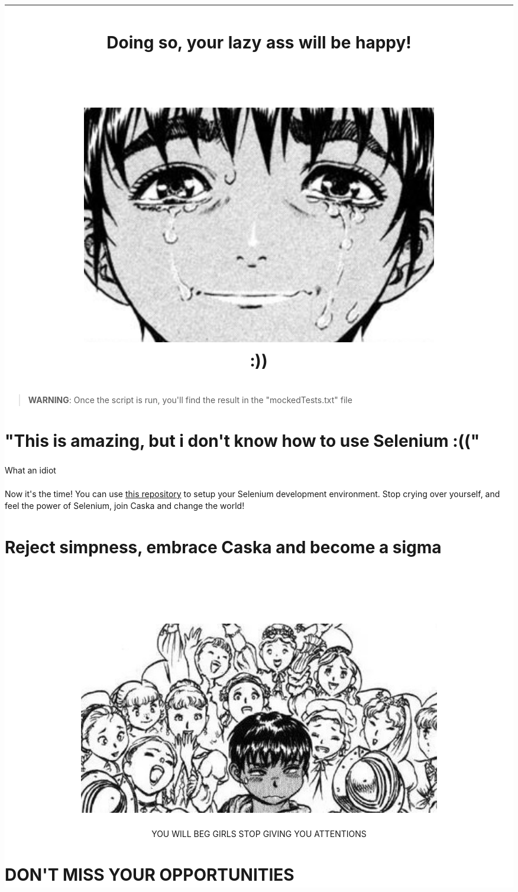 |<h1>Doing so, your lazy ass will be happy! <img style="margin-top:90px" src="https://github.com/Goth-Rei-Codes/selenium-setup-guillotine/blob/main/Resources/Images/Caska/smiling_casca.png" width="70%"><br> :))</h1>|
| --------------------------------------------------------------------------- |

> **WARNING**: Once the script is run, you'll find the result in the "mockedTests.txt" file

# "This is amazing, but i don't know how to use Selenium :(("
What an idiot
<br><br>
Now it's the time! You can use [this repository](https://github.com/Goth-Rei-Codes/selenium-setup-guillotine) to setup your Selenium development environment.
Stop crying over yourself, and feel the power of Selenium, join Caska and change the world!
<h1>Reject simpness, embrace Caska and become a sigma</h1>
<p align="center">
<img style="margin-top:90px" src="https://github.com/Goth-Rei-Codes/selenium-setup-guillotine/blob/main/Resources/Images/Caska/playboi_casca.jpg" width="70%">
<br><br>YOU WILL BEG GIRLS STOP GIVING YOU ATTENTIONS
</p>
<h1>DON'T MISS YOUR OPPORTUNITIES</h1>
<p align="center">